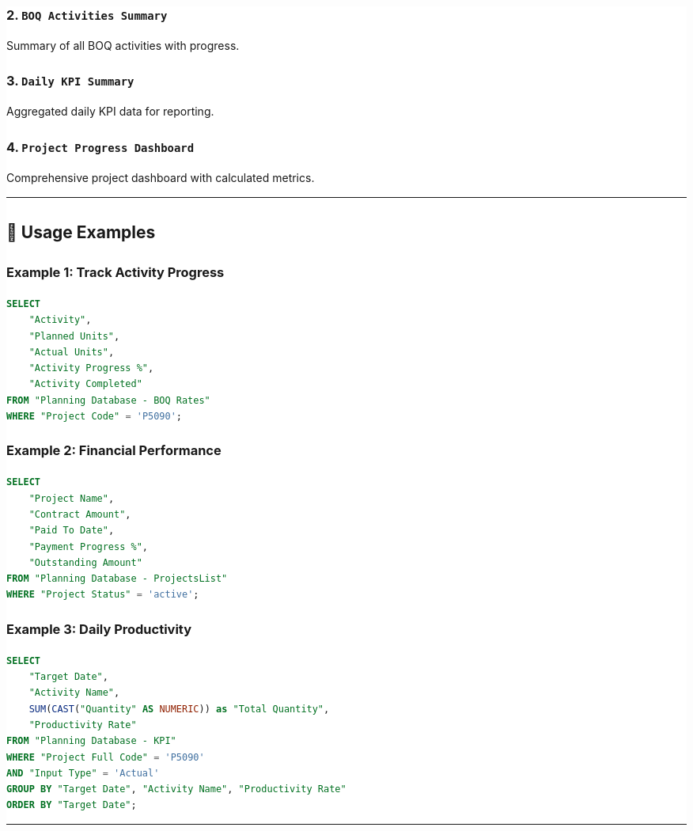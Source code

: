 ### 2. `BOQ Activities Summary`
Summary of all BOQ activities with progress.

### 3. `Daily KPI Summary`
Aggregated daily KPI data for reporting.

### 4. `Project Progress Dashboard`
Comprehensive project dashboard with calculated metrics.

---

## 🎯 Usage Examples

### Example 1: Track Activity Progress
```sql
SELECT 
    "Activity",
    "Planned Units",
    "Actual Units",
    "Activity Progress %",
    "Activity Completed"
FROM "Planning Database - BOQ Rates"
WHERE "Project Code" = 'P5090';
```

### Example 2: Financial Performance
```sql
SELECT 
    "Project Name",
    "Contract Amount",
    "Paid To Date",
    "Payment Progress %",
    "Outstanding Amount"
FROM "Planning Database - ProjectsList"
WHERE "Project Status" = 'active';
```

### Example 3: Daily Productivity
```sql
SELECT 
    "Target Date",
    "Activity Name",
    SUM(CAST("Quantity" AS NUMERIC)) as "Total Quantity",
    "Productivity Rate"
FROM "Planning Database - KPI"
WHERE "Project Full Code" = 'P5090'
AND "Input Type" = 'Actual'
GROUP BY "Target Date", "Activity Name", "Productivity Rate"
ORDER BY "Target Date";
```

---